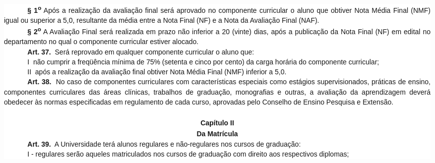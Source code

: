 <p style='margin:0cm;margin-bottom:.0001pt;text-align:justify;text-indent:35.45pt'><b
style='mso-bidi-font-weight:normal'><span style='font-family:Arial'>§ 1<sup>o</sup></span></b><span
style='font-family:Arial'> Após a realização da avaliação final será aprovado
no componente curricular o aluno que obtiver Nota Média Final (NMF) igual ou
superior a 5,0, resultante da média entre a Nota Final (NF) e a Nota da
Avaliação Final (NAF).<o:p></o:p></span></p>

<p style='margin:0cm;margin-bottom:.0001pt;text-align:justify;text-indent:35.45pt'><b
style='mso-bidi-font-weight:normal'><span style='font-family:Arial'>§ 2<sup>o</sup></span></b><span
style='font-family:Arial'> A Avaliação Final será realizada em prazo não
inferior a 20 (vinte) dias, após a publicação da Nota Final (NF) em edital no
departamento no qual o componente curricular estiver alocado.<o:p></o:p></span></p>

<p style='margin:0cm;margin-bottom:.0001pt;text-align:justify;text-indent:35.45pt'><b
style='mso-bidi-font-weight:normal'><span style='font-family:Arial'>Art. 37.</span></b><span
style='font-family:Arial'><span style="mso-spacerun: yes">  </span>Será
reprovado em qualquer componente curricular o aluno que: <o:p></o:p></span></p>

<p style='margin:0cm;margin-bottom:.0001pt;text-align:justify;text-indent:35.45pt'><span
style='font-family:Arial'>I  não cumprir a freqüência mínima de 75% (setenta e
cinco por cento) da carga horária do componente curricular;<o:p></o:p></span></p>

<p style='margin:0cm;margin-bottom:.0001pt;text-align:justify;text-indent:35.45pt'><span
style='font-family:Arial'>II  após a realização da avaliação final obtiver
Nota Média Final (NMF) inferior a 5,0.<o:p></o:p></span></p>

<p style='margin:0cm;margin-bottom:.0001pt;text-align:justify;text-indent:35.45pt'><b
style='mso-bidi-font-weight:normal'><span style='font-family:Arial'>Art.
38.<span style="mso-spacerun: yes">  </span></span></b><span style='font-family:
Arial'>No caso de componentes curriculares com características especiais como
estágios supervisionados, práticas de ensino, componentes curriculares das
áreas clínicas, trabalhos de graduação, monografias e outras, a avaliação da
aprendizagem deverá obedecer às normas especificadas em regulamento de cada
curso, aprovadas pelo Conselho de Ensino Pesquisa e Extensão.<o:p></o:p></span></p>

<p style='margin:0cm;margin-bottom:.0001pt;text-align:justify'><b
style='mso-bidi-font-weight:normal'><span style='font-family:Arial'><span
style='mso-tab-count:7'>                                                                                  </span><o:p></o:p></span></b></p>

<p align=center style='margin:0cm;margin-bottom:.0001pt;text-align:center;
line-height:150%'><b style='mso-bidi-font-weight:normal'><span
style='font-family:Arial'>Capítulo II<o:p></o:p></span></b></p>

<p align=center style='margin:0cm;margin-bottom:.0001pt;text-align:center;
line-height:150%'><b style='mso-bidi-font-weight:normal'><span
style='font-family:Arial'>Da Matrícula<o:p></o:p></span></b></p>

<p style='margin:0cm;margin-bottom:.0001pt;text-align:justify;text-indent:35.45pt'><b
style='mso-bidi-font-weight:normal'><span style='font-family:Arial'>Art. 39.</span></b><span
style='font-family:Arial'><span style="mso-spacerun: yes">  </span>A
Universidade terá alunos regulares e não-regulares nos cursos de graduação:<o:p></o:p></span></p>

<p style='margin:0cm;margin-bottom:.0001pt;text-align:justify;text-indent:35.45pt'><span
style='font-family:Arial'>I - regulares serão aqueles matriculados nos cursos
de graduação com direito aos respectivos diplomas;<o:p></o:p></span></p>
